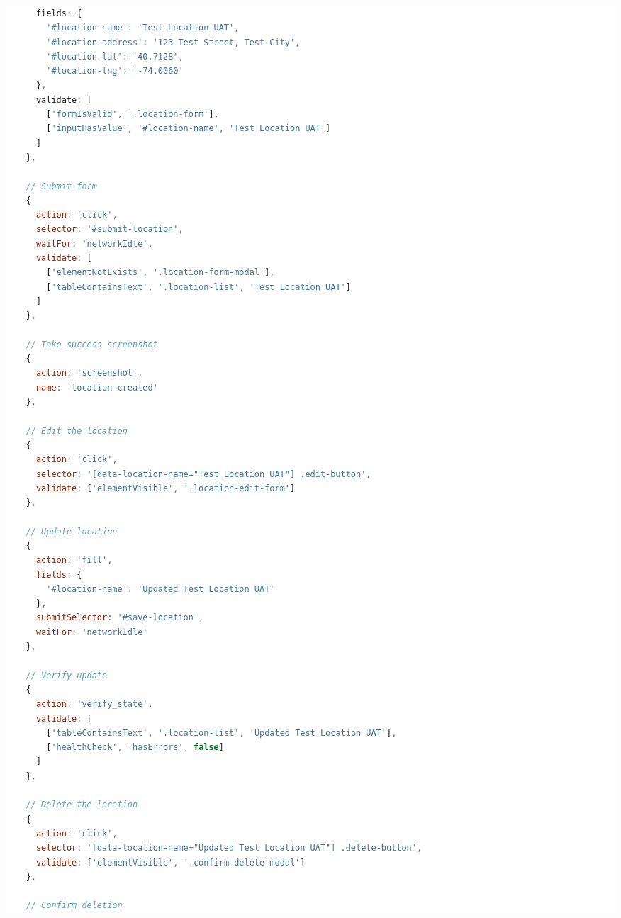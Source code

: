 ```javascript
      fields: {
        '#location-name': 'Test Location UAT',
        '#location-address': '123 Test Street, Test City',
        '#location-lat': '40.7128',
        '#location-lng': '-74.0060'
      },
      validate: [
        ['formIsValid', '.location-form'],
        ['inputHasValue', '#location-name', 'Test Location UAT']
      ]
    },
    
    // Submit form
    {
      action: 'click',
      selector: '#submit-location',
      waitFor: 'networkIdle',
      validate: [
        ['elementNotExists', '.location-form-modal'],
        ['tableContainsText', '.location-list', 'Test Location UAT']
      ]
    },
    
    // Take success screenshot
    {
      action: 'screenshot',
      name: 'location-created'
    },
    
    // Edit the location
    {
      action: 'click',
      selector: '[data-location-name="Test Location UAT"] .edit-button',
      validate: ['elementVisible', '.location-edit-form']
    },
    
    // Update location
    {
      action: 'fill',
      fields: {
        '#location-name': 'Updated Test Location UAT'
      },
      submitSelector: '#save-location',
      waitFor: 'networkIdle'
    },
    
    // Verify update
    {
      action: 'verify_state',
      validate: [
        ['tableContainsText', '.location-list', 'Updated Test Location UAT'],
        ['healthCheck', 'hasErrors', false]
      ]
    },
    
    // Delete the location
    {
      action: 'click',
      selector: '[data-location-name="Updated Test Location UAT"] .delete-button',
      validate: ['elementVisible', '.confirm-delete-modal']
    },
    
    // Confirm deletion
```